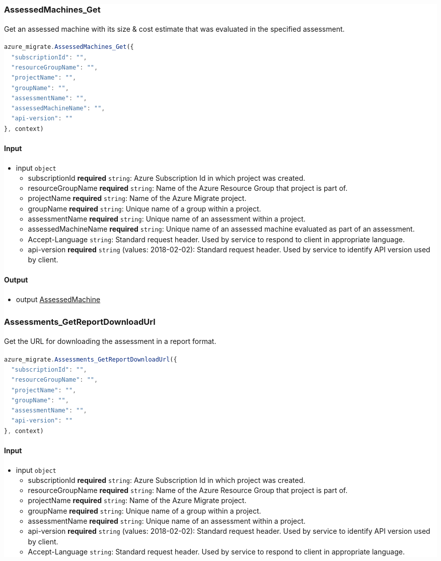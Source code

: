 ### AssessedMachines_Get
Get an assessed machine with its size & cost estimate that was evaluated in the specified assessment.


```js
azure_migrate.AssessedMachines_Get({
  "subscriptionId": "",
  "resourceGroupName": "",
  "projectName": "",
  "groupName": "",
  "assessmentName": "",
  "assessedMachineName": "",
  "api-version": ""
}, context)
```

#### Input
* input `object`
  * subscriptionId **required** `string`: Azure Subscription Id in which project was created.
  * resourceGroupName **required** `string`: Name of the Azure Resource Group that project is part of.
  * projectName **required** `string`: Name of the Azure Migrate project.
  * groupName **required** `string`: Unique name of a group within a project.
  * assessmentName **required** `string`: Unique name of an assessment within a project.
  * assessedMachineName **required** `string`: Unique name of an assessed machine evaluated as part of an assessment.
  * Accept-Language `string`: Standard request header. Used by service to respond to client in appropriate language.
  * api-version **required** `string` (values: 2018-02-02): Standard request header. Used by service to identify API version used by client.

#### Output
* output [AssessedMachine](#assessedmachine)

### Assessments_GetReportDownloadUrl
Get the URL for downloading the assessment in a report format.


```js
azure_migrate.Assessments_GetReportDownloadUrl({
  "subscriptionId": "",
  "resourceGroupName": "",
  "projectName": "",
  "groupName": "",
  "assessmentName": "",
  "api-version": ""
}, context)
```

#### Input
* input `object`
  * subscriptionId **required** `string`: Azure Subscription Id in which project was created.
  * resourceGroupName **required** `string`: Name of the Azure Resource Group that project is part of.
  * projectName **required** `string`: Name of the Azure Migrate project.
  * groupName **required** `string`: Unique name of a group within a project.
  * assessmentName **required** `string`: Unique name of an assessment within a project.
  * api-version **required** `string` (values: 2018-02-02): Standard request header. Used by service to identify API version used by client.
  * Accept-Language `string`: Standard request header. Used by service to respond to client in appropriate language.

